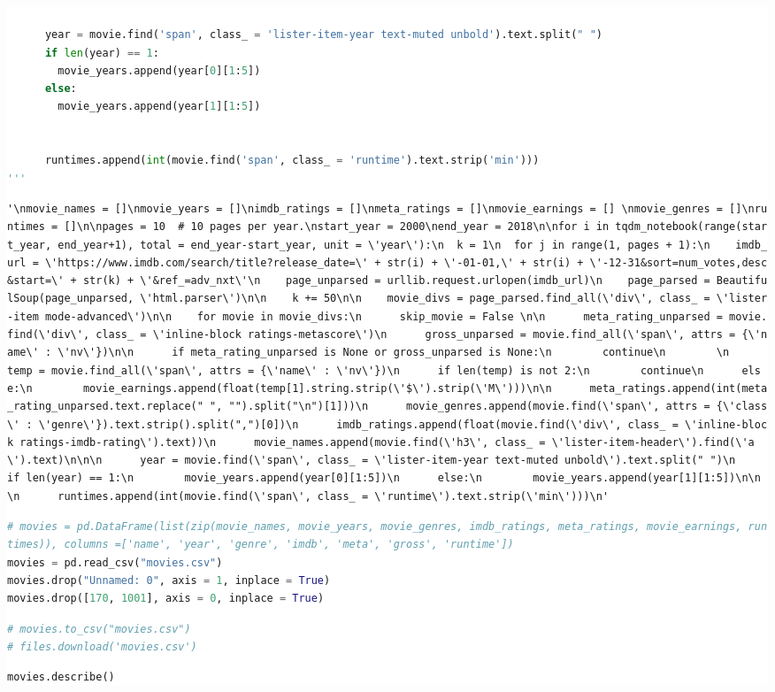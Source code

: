 ```python

      year = movie.find('span', class_ = 'lister-item-year text-muted unbold').text.split(" ")
      if len(year) == 1:
        movie_years.append(year[0][1:5])
      else:
        movie_years.append(year[1][1:5])

        
      runtimes.append(int(movie.find('span', class_ = 'runtime').text.strip('min')))
'''
```




    '\nmovie_names = []\nmovie_years = []\nimdb_ratings = []\nmeta_ratings = []\nmovie_earnings = [] \nmovie_genres = []\nruntimes = []\n\npages = 10  # 10 pages per year.\nstart_year = 2000\nend_year = 2018\n\nfor i in tqdm_notebook(range(start_year, end_year+1), total = end_year-start_year, unit = \'year\'):\n  k = 1\n  for j in range(1, pages + 1):\n    imdb_url = \'https://www.imdb.com/search/title?release_date=\' + str(i) + \'-01-01,\' + str(i) + \'-12-31&sort=num_votes,desc&start=\' + str(k) + \'&ref_=adv_nxt\'\n    page_unparsed = urllib.request.urlopen(imdb_url)\n    page_parsed = BeautifulSoup(page_unparsed, \'html.parser\')\n\n    k += 50\n\n    movie_divs = page_parsed.find_all(\'div\', class_ = \'lister-item mode-advanced\')\n\n    for movie in movie_divs:\n      skip_movie = False \n\n      meta_rating_unparsed = movie.find(\'div\', class_ = \'inline-block ratings-metascore\')\n      gross_unparsed = movie.find_all(\'span\', attrs = {\'name\' : \'nv\'})\n\n      if meta_rating_unparsed is None or gross_unparsed is None:\n        continue\n        \n      temp = movie.find_all(\'span\', attrs = {\'name\' : \'nv\'})\n      if len(temp) is not 2:\n        continue\n      else:\n        movie_earnings.append(float(temp[1].string.strip(\'$\').strip(\'M\')))\n\n      meta_ratings.append(int(meta_rating_unparsed.text.replace(" ", "").split("\n")[1]))\n      movie_genres.append(movie.find(\'span\', attrs = {\'class\' : \'genre\'}).text.strip().split(",")[0])\n      imdb_ratings.append(float(movie.find(\'div\', class_ = \'inline-block ratings-imdb-rating\').text))\n      movie_names.append(movie.find(\'h3\', class_ = \'lister-item-header\').find(\'a\').text)\n\n\n      year = movie.find(\'span\', class_ = \'lister-item-year text-muted unbold\').text.split(" ")\n      if len(year) == 1:\n        movie_years.append(year[0][1:5])\n      else:\n        movie_years.append(year[1][1:5])\n\n        \n      runtimes.append(int(movie.find(\'span\', class_ = \'runtime\').text.strip(\'min\')))\n'




```python
# movies = pd.DataFrame(list(zip(movie_names, movie_years, movie_genres, imdb_ratings, meta_ratings, movie_earnings, runtimes)), columns =['name', 'year', 'genre', 'imdb', 'meta', 'gross', 'runtime']) 
movies = pd.read_csv("movies.csv")
movies.drop("Unnamed: 0", axis = 1, inplace = True)
movies.drop([170, 1001], axis = 0, inplace = True)
```


```python
# movies.to_csv("movies.csv")
# files.download('movies.csv') 
```


```python
movies.describe()
```
